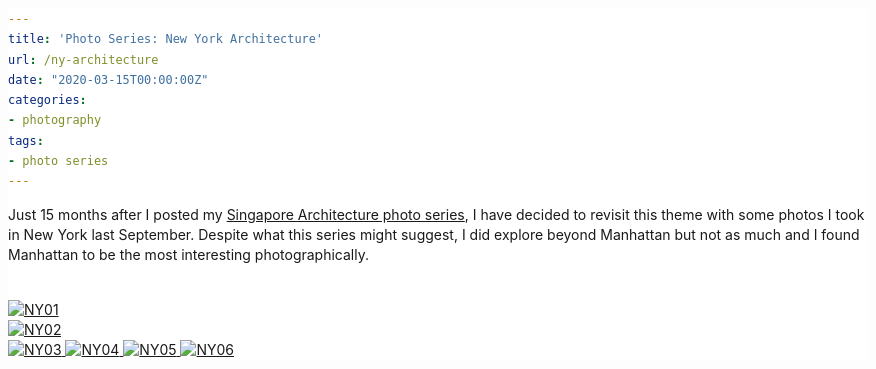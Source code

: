 ```yaml
---
title: 'Photo Series: New York Architecture'
url: /ny-architecture
date: "2020-03-15T00:00:00Z"
categories:
- photography
tags:
- photo series
---
```


Just 15 months after I posted my [Singapore Architecture photo
series](/singaporean-architecture), I have decided to revisit this theme with
some photos I took in New York last September. Despite what this series might
suggest, I did explore beyond Manhattan but not as much and I found Manhattan to
be the most interesting photographically.

</br>
<div class="diptychl">
<a href="https://www.flickr.com/gp/ss9679/oV1Xud" title="NY01">
	<img src="https://live.staticflickr.com/65535/49633040842_b33a8b50d1_b.jpg"
		width="1024" height="1024" alt="NY01">
</a>

</div>

<div class="diptychr">
<a href="https://www.flickr.com/gp/ss9679/59PQ07" title="NY02">
	<img src="https://live.staticflickr.com/65535/49633042192_1daf8dc26a_b.jpg"
		width="1024" height="1024" alt="NY02">
</a>

</div>



<a href="https://www.flickr.com/gp/ss9679/1p00N3" title="NY03">
	<img src="https://live.staticflickr.com/65535/49633044712_b783d582a4_b.jpg"
		width="1024" height="1024" alt="NY03">
</a>

<a href="https://www.flickr.com/gp/ss9679/2s95CJ" title="NY04">
	<img src="https://live.staticflickr.com/65535/49632773191_c76ccb258e_b.jpg"
		width="1024" height="1024" alt="NY04">
</a>

<a href="https://www.flickr.com/gp/ss9679/mr1M8a" title="NY05">
	<img src="https://live.staticflickr.com/65535/49632251568_970b164cab_b.jpg"
		width="1024" height="1024" alt="NY05">
</a>

<a href="https://www.flickr.com/gp/ss9679/n792pm" title="NY06">
	<img src="https://live.staticflickr.com/65535/49633042917_f65c674795_b.jpg"
		width="1024" height="1024" alt="NY06">
</a>
